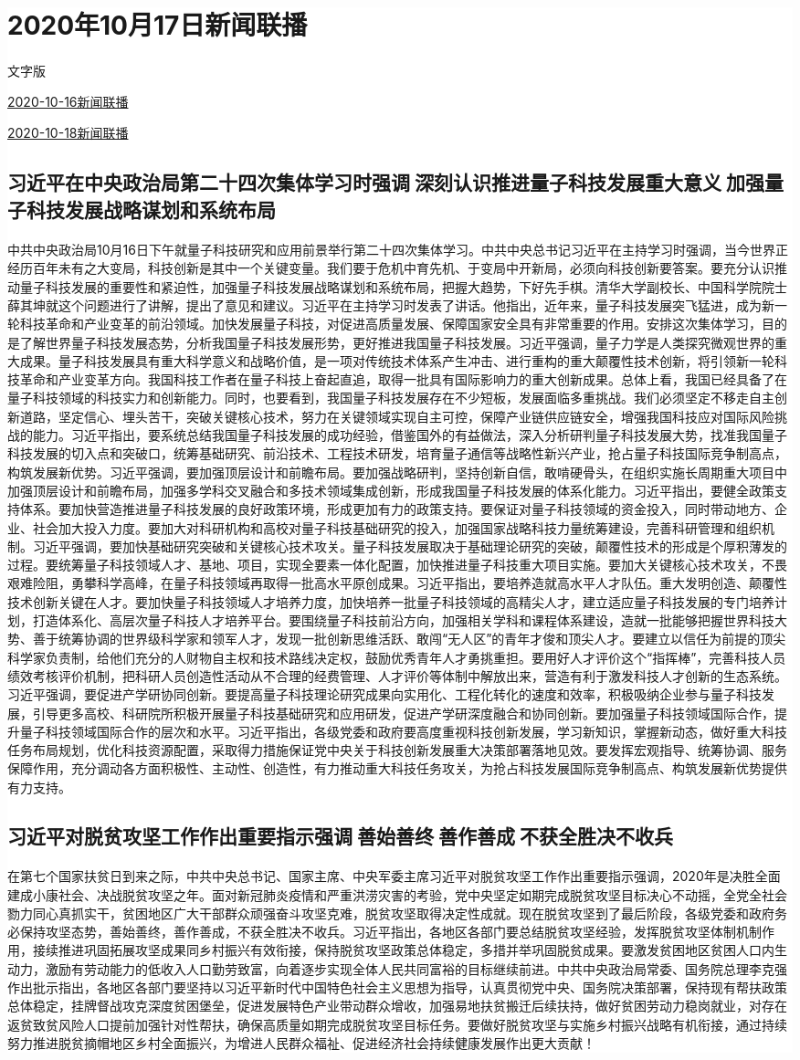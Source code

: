 







# 2020年10月17日新闻联播
 文字版








[2020-10-16新闻联播](/xinwenlianbo/20201016)


[2020-10-18新闻联播](/xinwenlianbo/20201018)





## 习近平在中央政治局第二十四次集体学习时强调 深刻认识推进量子科技发展重大意义 加强量子科技发展战略谋划和系统布局


中共中央政治局10月16日下午就量子科技研究和应用前景举行第二十四次集体学习。中共中央总书记习近平在主持学习时强调，当今世界正经历百年未有之大变局，科技创新是其中一个关键变量。我们要于危机中育先机、于变局中开新局，必须向科技创新要答案。要充分认识推动量子科技发展的重要性和紧迫性，加强量子科技发展战略谋划和系统布局，把握大趋势，下好先手棋。清华大学副校长、中国科学院院士薛其坤就这个问题进行了讲解，提出了意见和建议。习近平在主持学习时发表了讲话。他指出，近年来，量子科技发展突飞猛进，成为新一轮科技革命和产业变革的前沿领域。加快发展量子科技，对促进高质量发展、保障国家安全具有非常重要的作用。安排这次集体学习，目的是了解世界量子科技发展态势，分析我国量子科技发展形势，更好推进我国量子科技发展。习近平强调，量子力学是人类探究微观世界的重大成果。量子科技发展具有重大科学意义和战略价值，是一项对传统技术体系产生冲击、进行重构的重大颠覆性技术创新，将引领新一轮科技革命和产业变革方向。我国科技工作者在量子科技上奋起直追，取得一批具有国际影响力的重大创新成果。总体上看，我国已经具备了在量子科技领域的科技实力和创新能力。同时，也要看到，我国量子科技发展存在不少短板，发展面临多重挑战。我们必须坚定不移走自主创新道路，坚定信心、埋头苦干，突破关键核心技术，努力在关键领域实现自主可控，保障产业链供应链安全，增强我国科技应对国际风险挑战的能力。习近平指出，要系统总结我国量子科技发展的成功经验，借鉴国外的有益做法，深入分析研判量子科技发展大势，找准我国量子科技发展的切入点和突破口，统筹基础研究、前沿技术、工程技术研发，培育量子通信等战略性新兴产业，抢占量子科技国际竞争制高点，构筑发展新优势。习近平强调，要加强顶层设计和前瞻布局。要加强战略研判，坚持创新自信，敢啃硬骨头，在组织实施长周期重大项目中加强顶层设计和前瞻布局，加强多学科交叉融合和多技术领域集成创新，形成我国量子科技发展的体系化能力。习近平指出，要健全政策支持体系。要加快营造推进量子科技发展的良好政策环境，形成更加有力的政策支持。要保证对量子科技领域的资金投入，同时带动地方、企业、社会加大投入力度。要加大对科研机构和高校对量子科技基础研究的投入，加强国家战略科技力量统筹建设，完善科研管理和组织机制。习近平强调，要加快基础研究突破和关键核心技术攻关。量子科技发展取决于基础理论研究的突破，颠覆性技术的形成是个厚积薄发的过程。要统筹量子科技领域人才、基地、项目，实现全要素一体化配置，加快推进量子科技重大项目实施。要加大关键核心技术攻关，不畏艰难险阻，勇攀科学高峰，在量子科技领域再取得一批高水平原创成果。习近平指出，要培养造就高水平人才队伍。重大发明创造、颠覆性技术创新关键在人才。要加快量子科技领域人才培养力度，加快培养一批量子科技领域的高精尖人才，建立适应量子科技发展的专门培养计划，打造体系化、高层次量子科技人才培养平台。要围绕量子科技前沿方向，加强相关学科和课程体系建设，造就一批能够把握世界科技大势、善于统筹协调的世界级科学家和领军人才，发现一批创新思维活跃、敢闯“无人区”的青年才俊和顶尖人才。要建立以信任为前提的顶尖科学家负责制，给他们充分的人财物自主权和技术路线决定权，鼓励优秀青年人才勇挑重担。要用好人才评价这个“指挥棒”，完善科技人员绩效考核评价机制，把科研人员创造性活动从不合理的经费管理、人才评价等体制中解放出来，营造有利于激发科技人才创新的生态系统。习近平强调，要促进产学研协同创新。要提高量子科技理论研究成果向实用化、工程化转化的速度和效率，积极吸纳企业参与量子科技发展，引导更多高校、科研院所积极开展量子科技基础研究和应用研发，促进产学研深度融合和协同创新。要加强量子科技领域国际合作，提升量子科技领域国际合作的层次和水平。习近平指出，各级党委和政府要高度重视科技创新发展，学习新知识，掌握新动态，做好重大科技任务布局规划，优化科技资源配置，采取得力措施保证党中央关于科技创新发展重大决策部署落地见效。要发挥宏观指导、统筹协调、服务保障作用，充分调动各方面积极性、主动性、创造性，有力推动重大科技任务攻关，为抢占科技发展国际竞争制高点、构筑发展新优势提供有力支持。


## 习近平对脱贫攻坚工作作出重要指示强调 善始善终 善作善成 不获全胜决不收兵


在第七个国家扶贫日到来之际，中共中央总书记、国家主席、中央军委主席习近平对脱贫攻坚工作作出重要指示强调，2020年是决胜全面建成小康社会、决战脱贫攻坚之年。面对新冠肺炎疫情和严重洪涝灾害的考验，党中央坚定如期完成脱贫攻坚目标决心不动摇，全党全社会勠力同心真抓实干，贫困地区广大干部群众顽强奋斗攻坚克难，脱贫攻坚取得决定性成就。现在脱贫攻坚到了最后阶段，各级党委和政府务必保持攻坚态势，善始善终，善作善成，不获全胜决不收兵。习近平指出，各地区各部门要总结脱贫攻坚经验，发挥脱贫攻坚体制机制作用，接续推进巩固拓展攻坚成果同乡村振兴有效衔接，保持脱贫攻坚政策总体稳定，多措并举巩固脱贫成果。要激发贫困地区贫困人口内生动力，激励有劳动能力的低收入人口勤劳致富，向着逐步实现全体人民共同富裕的目标继续前进。中共中央政治局常委、国务院总理李克强作出批示指出，各地区各部门要坚持以习近平新时代中国特色社会主义思想为指导，认真贯彻党中央、国务院决策部署，保持现有帮扶政策总体稳定，挂牌督战攻克深度贫困堡垒，促进发展特色产业带动群众增收，加强易地扶贫搬迁后续扶持，做好贫困劳动力稳岗就业，对存在返贫致贫风险人口提前加强针对性帮扶，确保高质量如期完成脱贫攻坚目标任务。要做好脱贫攻坚与实施乡村振兴战略有机衔接，通过持续努力推进脱贫摘帽地区乡村全面振兴，为增进人民群众福祉、促进经济社会持续健康发展作出更大贡献！


